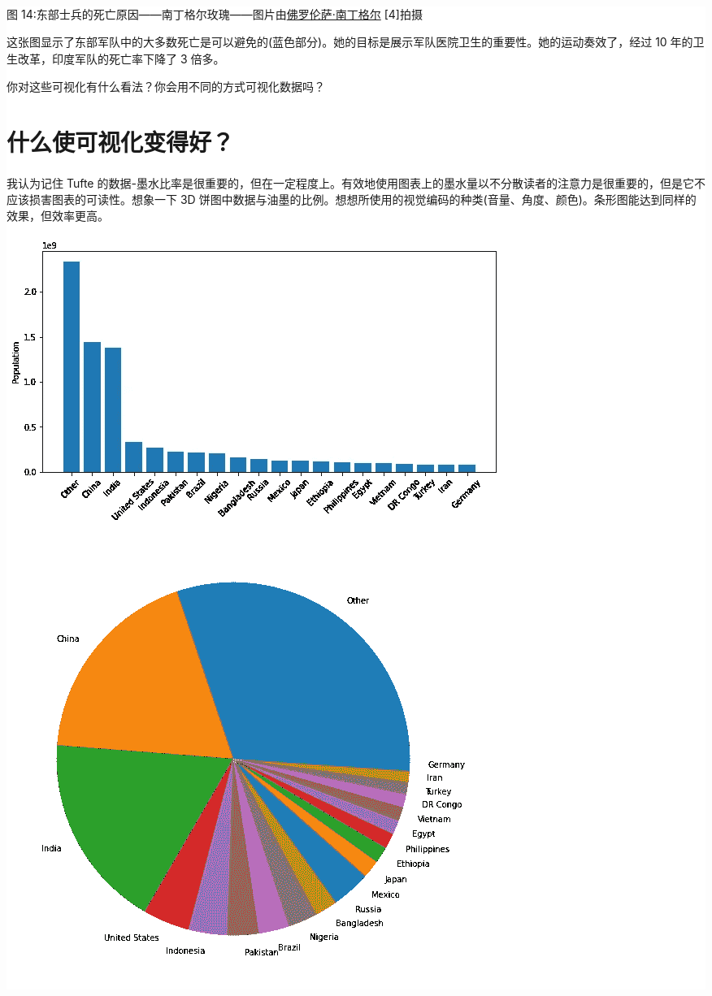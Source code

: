 图 14:东部士兵的死亡原因——南丁格尔玫瑰——图片由[佛罗伦萨·南丁格尔](https://en.wikipedia.org/wiki/Florence_Nightingale) [4]拍摄

这张图显示了东部军队中的大多数死亡是可以避免的(蓝色部分)。她的目标是展示军队医院卫生的重要性。她的运动奏效了，经过 10 年的卫生改革，印度军队的死亡率下降了 3 倍多。

你对这些可视化有什么看法？你会用不同的方式可视化数据吗？

# 什么使可视化变得好？

我认为记住 Tufte 的数据-墨水比率是很重要的，但在一定程度上。有效地使用图表上的墨水量以不分散读者的注意力是很重要的，但是它不应该损害图表的可读性。想象一下 3D 饼图中数据与油墨的比例。想想所使用的视觉编码的种类(音量、角度、颜色)。条形图能达到同样的效果，但效率更高。

![](img/fe02b92cc8bd7646d885f259c259b19f.png)![](img/12427bc9d2868e5d4f73da00221e6687.png)
